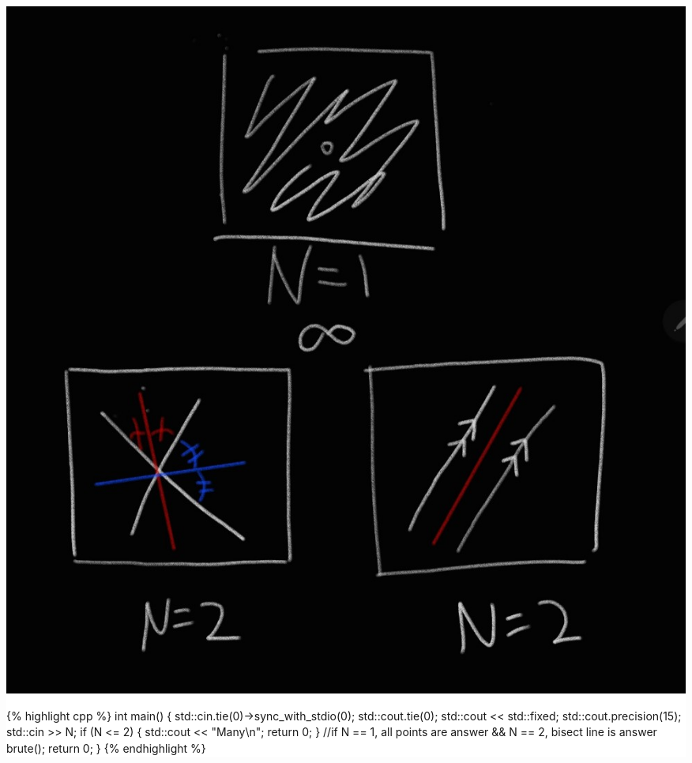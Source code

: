 ![N12](/assets/images/2023-11-08-point/N12.jpg)

{% highlight cpp %}
int main() {
    std::cin.tie(0)->sync_with_stdio(0);
    std::cout.tie(0);
    std::cout << std::fixed;
    std::cout.precision(15);
    std::cin >> N;
    if (N <= 2) { std::cout << "Many\n"; return 0; }
    //if N == 1, all points are answer && N == 2, bisect line is answer
    brute();
    return 0;
}
{% endhighlight %}
